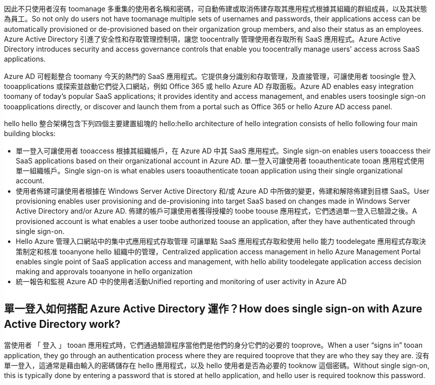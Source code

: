 <span data-ttu-id="797b6-110">因此不只使用者沒有 toomanage 多重集的使用者名稱和密碼，可自動佈建或取消佈建存取其應用程式根據其組織的群組成員，以及其狀態為員工。</span><span class="sxs-lookup"><span data-stu-id="797b6-110">So not only do users not have toomanage multiple sets of usernames and passwords, their applications access can be automatically provisioned or de-provisioned based on their organization group members, and also their status as an employees.</span></span> <span data-ttu-id="797b6-111">Azure Active Directory 引進了安全性和存取管理控制項，讓您 toocentrally 管理使用者存取所有 SaaS 應用程式。</span><span class="sxs-lookup"><span data-stu-id="797b6-111">Azure Active Directory introduces security and access governance controls that enable you toocentrally manage users' access across SaaS applications.</span></span>

<span data-ttu-id="797b6-112">Azure AD 可輕鬆整合 toomany 今天的熱門的 SaaS 應用程式。它提供身分識別和存取管理，及直接管理，可讓使用者 toosingle 登入 tooapplications 或探索並啟動它們從入口網站，例如 Office 365 或 hello Azure AD 存取面板。</span><span class="sxs-lookup"><span data-stu-id="797b6-112">Azure AD enables easy integration toomany of today’s popular SaaS applications; it provides identity and access management, and enables users toosingle sign-on tooapplications directly, or discover and launch them from a portal such as Office 365 or hello Azure AD access panel.</span></span>

<span data-ttu-id="797b6-113">hello hello 整合架構包含下列四個主要建置組塊的 hello:</span><span class="sxs-lookup"><span data-stu-id="797b6-113">hello architecture of hello integration consists of hello following four main building blocks:</span></span>

* <span data-ttu-id="797b6-114">單一登入可讓使用者 tooaccess 根據其組織帳戶，在 Azure AD 中其 SaaS 應用程式。</span><span class="sxs-lookup"><span data-stu-id="797b6-114">Single sign-on enables users tooaccess their SaaS applications based on their organizational account in Azure AD.</span></span> <span data-ttu-id="797b6-115">單一登入可讓使用者 tooauthenticate tooan 應用程式使用單一組織帳戶。</span><span class="sxs-lookup"><span data-stu-id="797b6-115">Single sign-on is what enables users tooauthenticate tooan application using their single organizational account.</span></span>
* <span data-ttu-id="797b6-116">使用者佈建可讓使用者根據在 Windows Server Active Directory 和/或 Azure AD 中所做的變更，佈建和解除佈建到目標 SaaS。</span><span class="sxs-lookup"><span data-stu-id="797b6-116">User provisioning enables user provisioning and de-provisioning into target SaaS based on changes made in Windows Server Active Directory and/or Azure AD.</span></span> <span data-ttu-id="797b6-117">佈建的帳戶可讓使用者獲得授權的 toobe toouse 應用程式，它們透過單一登入已驗證之後。</span><span class="sxs-lookup"><span data-stu-id="797b6-117">A provisioned account is what enables a user toobe authorized toouse an application, after they have authenticated through single sign-on.</span></span>
* <span data-ttu-id="797b6-118">Hello Azure 管理入口網站中的集中式應用程式存取管理 可讓單點 SaaS 應用程式存取和使用 hello 能力 toodelegate 應用程式存取決策制定和核准 tooanyone hello 組織中的管理，</span><span class="sxs-lookup"><span data-stu-id="797b6-118">Centralized application access management in hello Azure Management Portal enables single point of SaaS application access and management, with hello ability toodelegate application access decision making and approvals tooanyone in hello organization</span></span>
* <span data-ttu-id="797b6-119">統一報告和監視 Azure AD 中的使用者活動</span><span class="sxs-lookup"><span data-stu-id="797b6-119">Unified reporting and monitoring of user activity in Azure AD</span></span>

## <a name="how-does-single-sign-on-with-azure-active-directory-work"></a><span data-ttu-id="797b6-120">單一登入如何搭配 Azure Active Directory 運作？</span><span class="sxs-lookup"><span data-stu-id="797b6-120">How does single sign-on with Azure Active Directory work?</span></span>
<span data-ttu-id="797b6-121">當使用者 「 登入 」 tooan 應用程式時，它們通過驗證程序當他們是他們的身分它們的必要的 tooprove。</span><span class="sxs-lookup"><span data-stu-id="797b6-121">When a user “signs in” tooan application, they go through an authentication process where they are required tooprove that they are who they say they are.</span></span> <span data-ttu-id="797b6-122">沒有單一登入，這通常是藉由輸入的密碼儲存在 hello 應用程式，以及 hello 使用者是否為必要的 tooknow 這個密碼。</span><span class="sxs-lookup"><span data-stu-id="797b6-122">Without single sign-on, this is typically done by entering a password that is stored at hello application, and hello user is required tooknow this password.</span></span>
